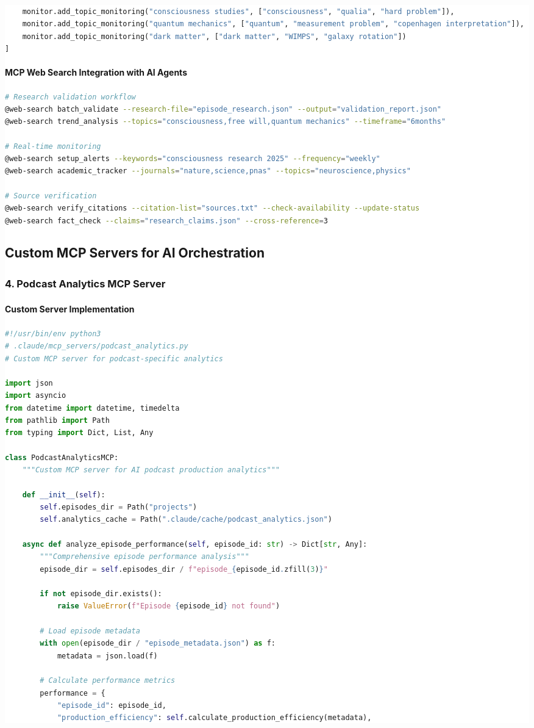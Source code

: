 ```python
    monitor.add_topic_monitoring("consciousness studies", ["consciousness", "qualia", "hard problem"]),
    monitor.add_topic_monitoring("quantum mechanics", ["quantum", "measurement problem", "copenhagen interpretation"]),
    monitor.add_topic_monitoring("dark matter", ["dark matter", "WIMPS", "galaxy rotation"])
]
```

#### MCP Web Search Integration with AI Agents
```bash
# Research validation workflow
@web-search batch_validate --research-file="episode_research.json" --output="validation_report.json"
@web-search trend_analysis --topics="consciousness,free will,quantum mechanics" --timeframe="6months"

# Real-time monitoring
@web-search setup_alerts --keywords="consciousness research 2025" --frequency="weekly"
@web-search academic_tracker --journals="nature,science,pnas" --topics="neuroscience,physics"

# Source verification
@web-search verify_citations --citation-list="sources.txt" --check-availability --update-status
@web-search fact_check --claims="research_claims.json" --cross-reference=3
```

## Custom MCP Servers for AI Orchestration

### **4. Podcast Analytics MCP Server**

#### Custom Server Implementation
```python
#!/usr/bin/env python3
# .claude/mcp_servers/podcast_analytics.py
# Custom MCP server for podcast-specific analytics

import json
import asyncio
from datetime import datetime, timedelta
from pathlib import Path
from typing import Dict, List, Any

class PodcastAnalyticsMCP:
    """Custom MCP server for AI podcast production analytics"""
    
    def __init__(self):
        self.episodes_dir = Path("projects")
        self.analytics_cache = Path(".claude/cache/podcast_analytics.json")
        
    async def analyze_episode_performance(self, episode_id: str) -> Dict[str, Any]:
        """Comprehensive episode performance analysis"""
        episode_dir = self.episodes_dir / f"episode_{episode_id.zfill(3)}"
        
        if not episode_dir.exists():
            raise ValueError(f"Episode {episode_id} not found")
        
        # Load episode metadata
        with open(episode_dir / "episode_metadata.json") as f:
            metadata = json.load(f)
        
        # Calculate performance metrics
        performance = {
            "episode_id": episode_id,
            "production_efficiency": self.calculate_production_efficiency(metadata),
```